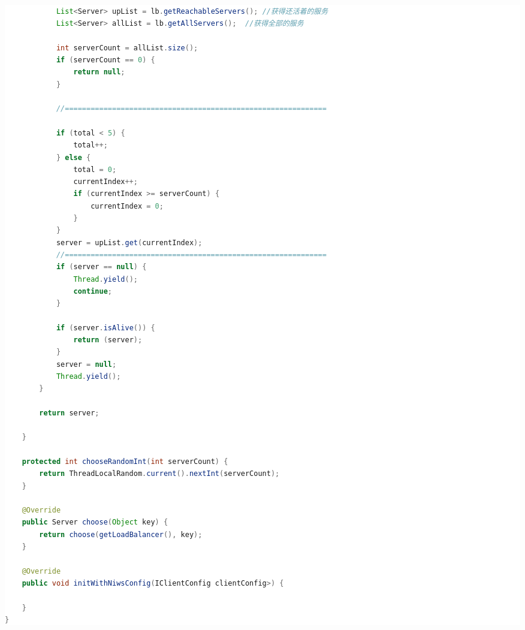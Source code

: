 ```java
            List<Server> upList = lb.getReachableServers(); //获得还活着的服务
            List<Server> allList = lb.getAllServers();  //获得全部的服务

            int serverCount = allList.size();
            if (serverCount == 0) {
                return null;
            }

            //=============================================================

            if (total < 5) {
                total++;
            } else {
                total = 0;
                currentIndex++;
                if (currentIndex >= serverCount) {
                    currentIndex = 0;
                }
            }
            server = upList.get(currentIndex);
            //=============================================================
            if (server == null) {
                Thread.yield();
                continue;
            }

            if (server.isAlive()) {
                return (server);
            }
            server = null;
            Thread.yield();
        }

        return server;

    }

    protected int chooseRandomInt(int serverCount) {
        return ThreadLocalRandom.current().nextInt(serverCount);
    }

    @Override
    public Server choose(Object key) {
        return choose(getLoadBalancer(), key);
    }

    @Override
    public void initWithNiwsConfig(IClientConfig clientConfig>) {

    }
}
```
